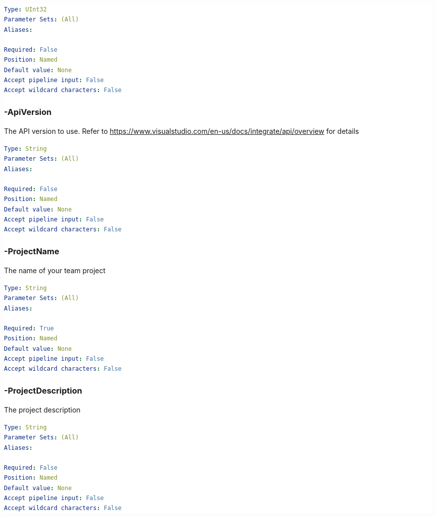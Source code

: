 ```yaml
Type: UInt32
Parameter Sets: (All)
Aliases:

Required: False
Position: Named
Default value: None
Accept pipeline input: False
Accept wildcard characters: False
```

### -ApiVersion
The API version to use.
Refer to https://www.visualstudio.com/en-us/docs/integrate/api/overview for details

```yaml
Type: String
Parameter Sets: (All)
Aliases:

Required: False
Position: Named
Default value: None
Accept pipeline input: False
Accept wildcard characters: False
```

### -ProjectName
The name of your team project

```yaml
Type: String
Parameter Sets: (All)
Aliases:

Required: True
Position: Named
Default value: None
Accept pipeline input: False
Accept wildcard characters: False
```

### -ProjectDescription
The project description

```yaml
Type: String
Parameter Sets: (All)
Aliases:

Required: False
Position: Named
Default value: None
Accept pipeline input: False
Accept wildcard characters: False
```
